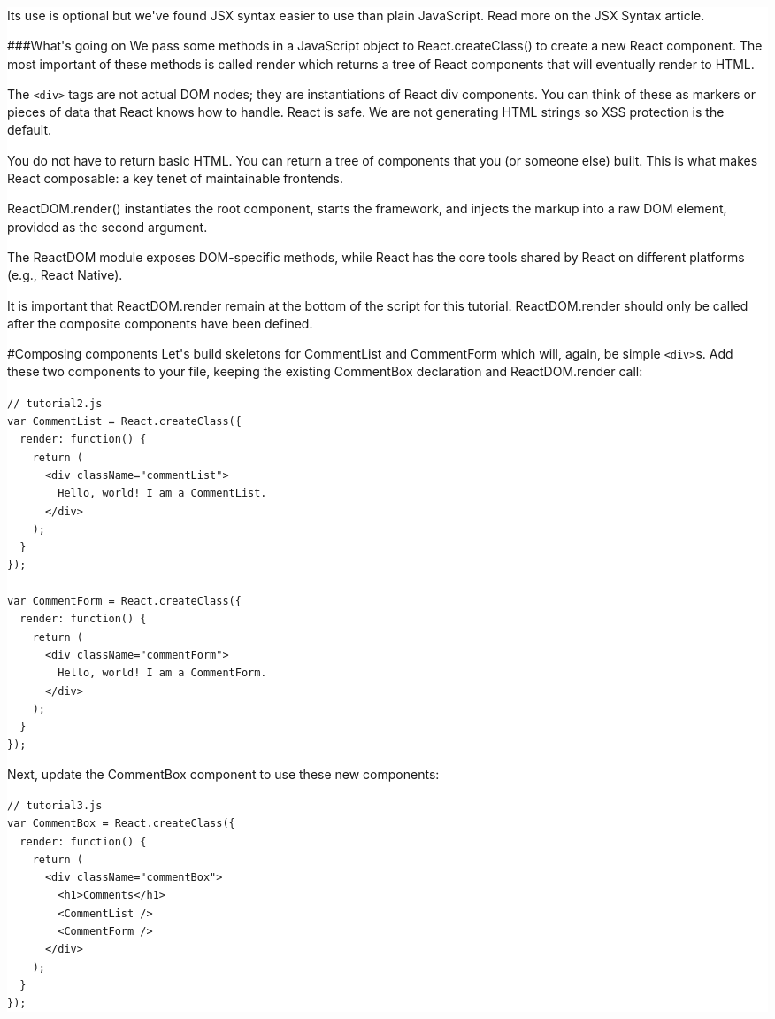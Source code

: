 Its use is optional but we've found JSX syntax easier to use than plain JavaScript. Read more on the JSX Syntax article.

###What's going on
We pass some methods in a JavaScript object to React.createClass() to create a new React component. The most important of these methods is called render which returns a tree of React components that will eventually render to HTML.

The `<div>` tags are not actual DOM nodes; they are instantiations of React div components. You can think of these as markers or pieces of data that React knows how to handle. React is safe. We are not generating HTML strings so XSS protection is the default.

You do not have to return basic HTML. You can return a tree of components that you (or someone else) built. This is what makes React composable: a key tenet of maintainable frontends.

ReactDOM.render() instantiates the root component, starts the framework, and injects the markup into a raw DOM element, provided as the second argument.

The ReactDOM module exposes DOM-specific methods, while React has the core tools shared by React on different platforms (e.g., React Native).

It is important that ReactDOM.render remain at the bottom of the script for this tutorial. ReactDOM.render should only be called after the composite components have been defined.

#Composing components
Let's build skeletons for CommentList and CommentForm which will, again, be simple `<div>`s. Add these two components to your file, keeping the existing CommentBox declaration and ReactDOM.render call:

```
// tutorial2.js
var CommentList = React.createClass({
  render: function() {
    return (
      <div className="commentList">
        Hello, world! I am a CommentList.
      </div>
    );
  }
});

var CommentForm = React.createClass({
  render: function() {
    return (
      <div className="commentForm">
        Hello, world! I am a CommentForm.
      </div>
    );
  }
});
```

Next, update the CommentBox component to use these new components:

```
// tutorial3.js
var CommentBox = React.createClass({
  render: function() {
    return (
      <div className="commentBox">
        <h1>Comments</h1>
        <CommentList />
        <CommentForm />
      </div>
    );
  }
});
```
